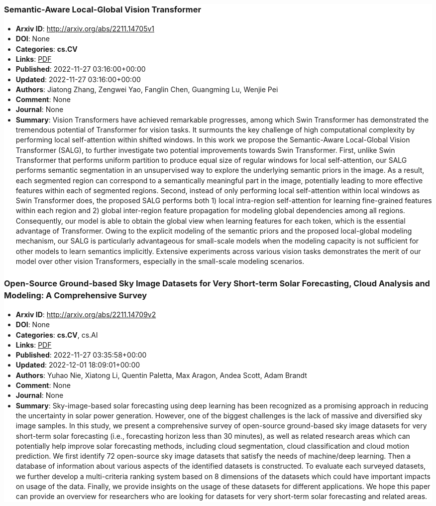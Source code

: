 

### Semantic-Aware Local-Global Vision Transformer
- **Arxiv ID**: http://arxiv.org/abs/2211.14705v1
- **DOI**: None
- **Categories**: **cs.CV**
- **Links**: [PDF](http://arxiv.org/pdf/2211.14705v1)
- **Published**: 2022-11-27 03:16:00+00:00
- **Updated**: 2022-11-27 03:16:00+00:00
- **Authors**: Jiatong Zhang, Zengwei Yao, Fanglin Chen, Guangming Lu, Wenjie Pei
- **Comment**: None
- **Journal**: None
- **Summary**: Vision Transformers have achieved remarkable progresses, among which Swin Transformer has demonstrated the tremendous potential of Transformer for vision tasks. It surmounts the key challenge of high computational complexity by performing local self-attention within shifted windows. In this work we propose the Semantic-Aware Local-Global Vision Transformer (SALG), to further investigate two potential improvements towards Swin Transformer. First, unlike Swin Transformer that performs uniform partition to produce equal size of regular windows for local self-attention, our SALG performs semantic segmentation in an unsupervised way to explore the underlying semantic priors in the image. As a result, each segmented region can correspond to a semantically meaningful part in the image, potentially leading to more effective features within each of segmented regions. Second, instead of only performing local self-attention within local windows as Swin Transformer does, the proposed SALG performs both 1) local intra-region self-attention for learning fine-grained features within each region and 2) global inter-region feature propagation for modeling global dependencies among all regions. Consequently, our model is able to obtain the global view when learning features for each token, which is the essential advantage of Transformer. Owing to the explicit modeling of the semantic priors and the proposed local-global modeling mechanism, our SALG is particularly advantageous for small-scale models when the modeling capacity is not sufficient for other models to learn semantics implicitly. Extensive experiments across various vision tasks demonstrates the merit of our model over other vision Transformers, especially in the small-scale modeling scenarios.



### Open-Source Ground-based Sky Image Datasets for Very Short-term Solar Forecasting, Cloud Analysis and Modeling: A Comprehensive Survey
- **Arxiv ID**: http://arxiv.org/abs/2211.14709v2
- **DOI**: None
- **Categories**: **cs.CV**, cs.AI
- **Links**: [PDF](http://arxiv.org/pdf/2211.14709v2)
- **Published**: 2022-11-27 03:35:58+00:00
- **Updated**: 2022-12-01 18:09:01+00:00
- **Authors**: Yuhao Nie, Xiatong Li, Quentin Paletta, Max Aragon, Andea Scott, Adam Brandt
- **Comment**: None
- **Journal**: None
- **Summary**: Sky-image-based solar forecasting using deep learning has been recognized as a promising approach in reducing the uncertainty in solar power generation. However, one of the biggest challenges is the lack of massive and diversified sky image samples. In this study, we present a comprehensive survey of open-source ground-based sky image datasets for very short-term solar forecasting (i.e., forecasting horizon less than 30 minutes), as well as related research areas which can potentially help improve solar forecasting methods, including cloud segmentation, cloud classification and cloud motion prediction. We first identify 72 open-source sky image datasets that satisfy the needs of machine/deep learning. Then a database of information about various aspects of the identified datasets is constructed. To evaluate each surveyed datasets, we further develop a multi-criteria ranking system based on 8 dimensions of the datasets which could have important impacts on usage of the data. Finally, we provide insights on the usage of these datasets for different applications. We hope this paper can provide an overview for researchers who are looking for datasets for very short-term solar forecasting and related areas.
